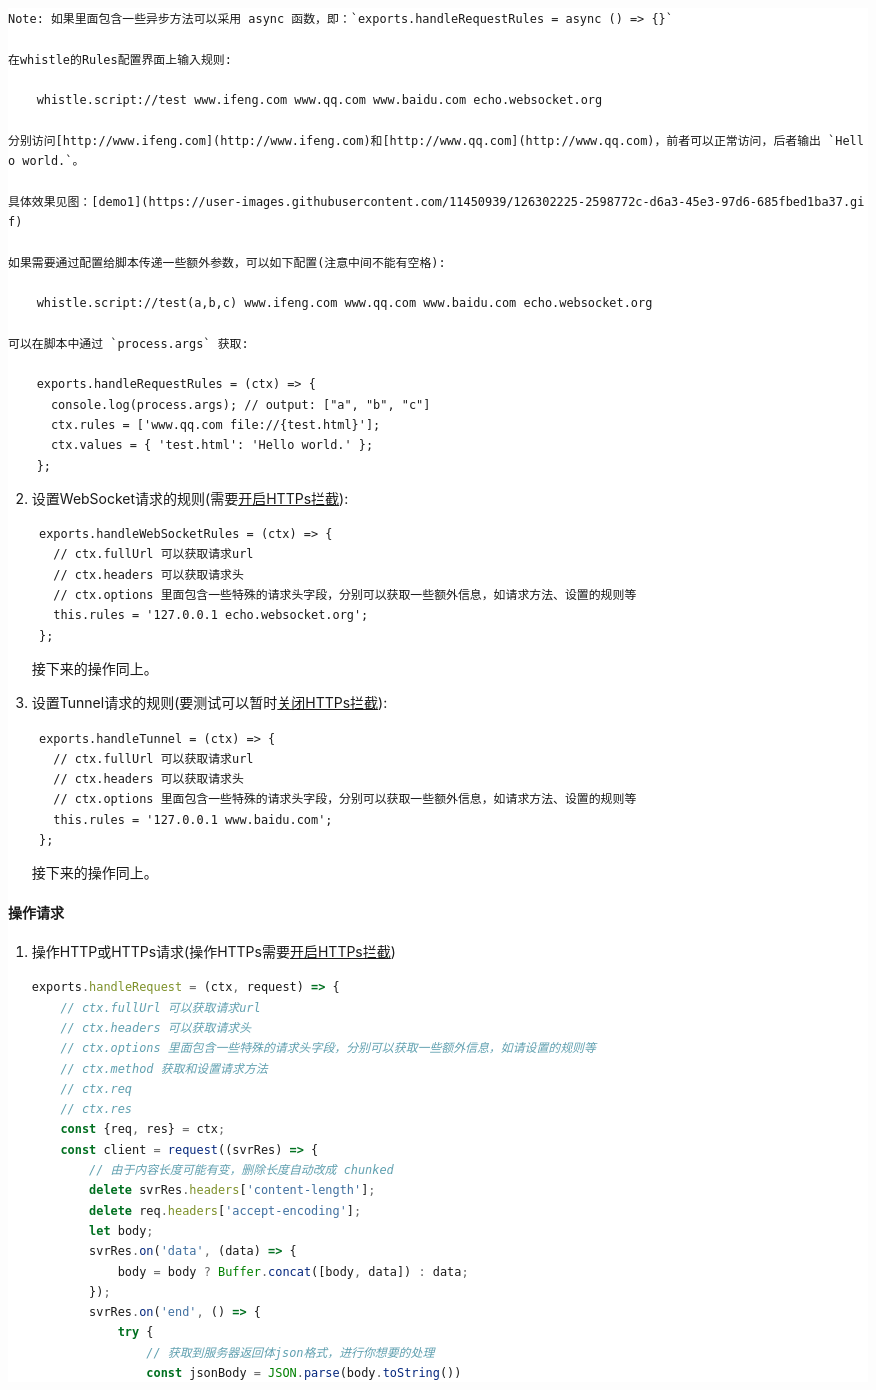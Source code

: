 	Note: 如果里面包含一些异步方法可以采用 async 函数，即：`exports.handleRequestRules = async () => {}`
	
	在whistle的Rules配置界面上输入规则:
	
		whistle.script://test www.ifeng.com www.qq.com www.baidu.com echo.websocket.org
	
	分别访问[http://www.ifeng.com](http://www.ifeng.com)和[http://www.qq.com](http://www.qq.com)，前者可以正常访问，后者输出 `Hello world.`。
	
	具体效果见图：[demo1](https://user-images.githubusercontent.com/11450939/126302225-2598772c-d6a3-45e3-97d6-685fbed1ba37.gif)
	
	如果需要通过配置给脚本传递一些额外参数，可以如下配置(注意中间不能有空格):
	
		whistle.script://test(a,b,c) www.ifeng.com www.qq.com www.baidu.com echo.websocket.org
	
	可以在脚本中通过 `process.args` 获取:
	
		exports.handleRequestRules = (ctx) => {
		  console.log(process.args); // output: ["a", "b", "c"]
		  ctx.rules = ['www.qq.com file://{test.html}'];
		  ctx.values = { 'test.html': 'Hello world.' };
		};

2. 设置WebSocket请求的规则(需要[开启HTTPs拦截](https://avwo.github.io/whistle/webui/https.html)):

		exports.handleWebSocketRules = (ctx) => {
		  // ctx.fullUrl 可以获取请求url
		  // ctx.headers 可以获取请求头
		  // ctx.options 里面包含一些特殊的请求头字段，分别可以获取一些额外信息，如请求方法、设置的规则等
		  this.rules = '127.0.0.1 echo.websocket.org';
		};

	接下来的操作同上。

3. 设置Tunnel请求的规则(要测试可以暂时[关闭HTTPs拦截](https://avwo.github.io/whistle/webui/https.html)):

		exports.handleTunnel = (ctx) => {
		  // ctx.fullUrl 可以获取请求url
		  // ctx.headers 可以获取请求头
		  // ctx.options 里面包含一些特殊的请求头字段，分别可以获取一些额外信息，如请求方法、设置的规则等
		  this.rules = '127.0.0.1 www.baidu.com';
		};


	接下来的操作同上。

#### 操作请求

1. 操作HTTP或HTTPs请求(操作HTTPs需要[开启HTTPs拦截](https://avwo.github.io/whistle/webui/https.html))
	``` js
	exports.handleRequest = (ctx, request) => {
		// ctx.fullUrl 可以获取请求url
		// ctx.headers 可以获取请求头
		// ctx.options 里面包含一些特殊的请求头字段，分别可以获取一些额外信息，如请设置的规则等
		// ctx.method 获取和设置请求方法
		// ctx.req
		// ctx.res
		const {req, res} = ctx;
		const client = request((svrRes) => {
			// 由于内容长度可能有变，删除长度自动改成 chunked
			delete svrRes.headers['content-length'];
			delete req.headers['accept-encoding'];
			let body;
			svrRes.on('data', (data) => {
				body = body ? Buffer.concat([body, data]) : data;
			});
			svrRes.on('end', () => {
				try {
					// 获取到服务器返回体json格式，进行你想要的处理
					const jsonBody = JSON.parse(body.toString())